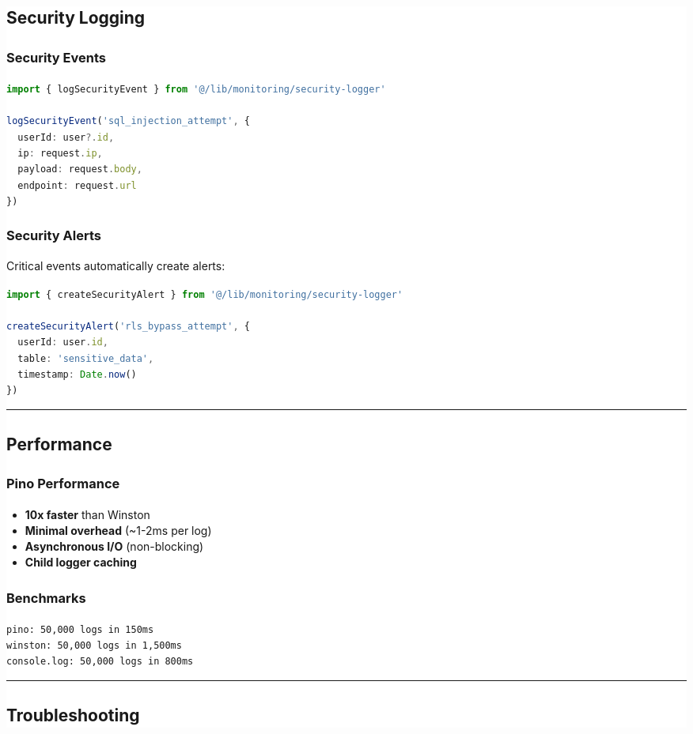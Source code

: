 
## Security Logging

### Security Events

```typescript
import { logSecurityEvent } from '@/lib/monitoring/security-logger'

logSecurityEvent('sql_injection_attempt', {
  userId: user?.id,
  ip: request.ip,
  payload: request.body,
  endpoint: request.url
})
```

### Security Alerts

Critical events automatically create alerts:

```typescript
import { createSecurityAlert } from '@/lib/monitoring/security-logger'

createSecurityAlert('rls_bypass_attempt', {
  userId: user.id,
  table: 'sensitive_data',
  timestamp: Date.now()
})
```

---

## Performance

### Pino Performance

- **10x faster** than Winston
- **Minimal overhead** (~1-2ms per log)
- **Asynchronous I/O** (non-blocking)
- **Child logger caching**

### Benchmarks

```
pino: 50,000 logs in 150ms
winston: 50,000 logs in 1,500ms
console.log: 50,000 logs in 800ms
```

---

## Troubleshooting
